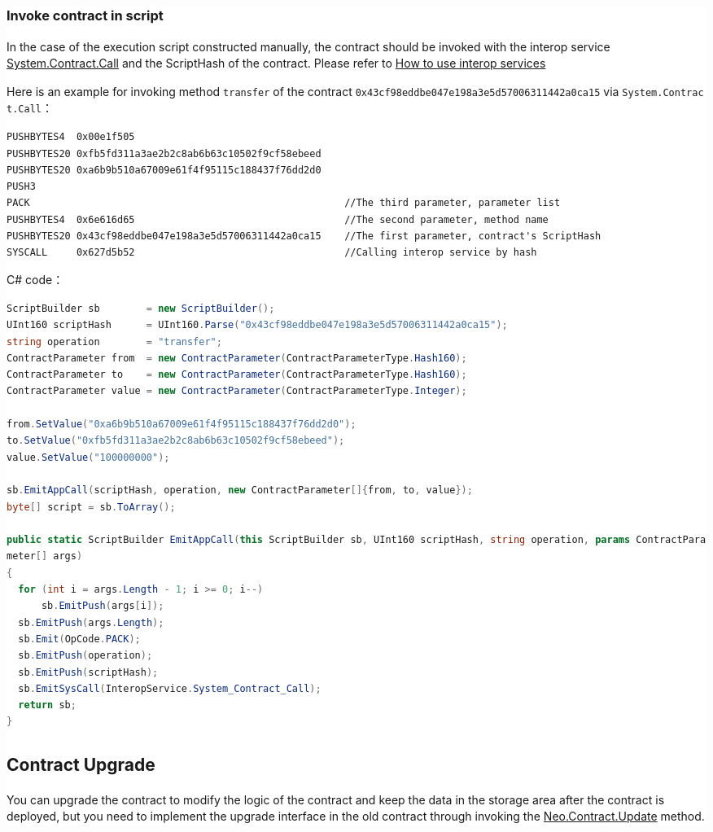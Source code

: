```csharp
```
### Invoke contract in script
In the case of the execution script constructed manually, the contract should be invoked with the interop service [System.Contract.Call](#SystemContractCall) and the ScriptHash of the contract. Please refer to [How to use interop services](#Usage-of-Interop-Service)

Here is an example for invoking method `transfer` of the contract `0x43cf98eddbe047e198a3e5d57006311442a0ca15` via `System.Contract.Call`：

```
PUSHBYTES4  0x00e1f505
PUSHBYTES20 0xfb5fd311a3ae2b2c8ab6b63c10502f9cf58ebeed
PUSHBYTES20 0xa6b9b510a67009e61f4f95115c188437f76dd2d0
PUSH3
PACK                                                      //The third parameter, parameter list
PUSHBYTES4  0x6e616d65                                    //The second parameter, method name
PUSHBYTES20 0x43cf98eddbe047e198a3e5d57006311442a0ca15    //The first parameter, contract's ScriptHash
SYSCALL     0x627d5b52                                    //Calling interop service by hash
```

C# code：

```csharp
ScriptBuilder sb        = new ScriptBuilder();
UInt160 scriptHash      = UInt160.Parse("0x43cf98eddbe047e198a3e5d57006311442a0ca15");
string operation        = "transfer";
ContractParameter from  = new ContractParameter(ContractParameterType.Hash160);
ContractParameter to    = new ContractParameter(ContractParameterType.Hash160);
ContractParameter value = new ContractParameter(ContractParameterType.Integer);

from.SetValue("0xa6b9b510a67009e61f4f95115c188437f76dd2d0");
to.SetValue("0xfb5fd311a3ae2b2c8ab6b63c10502f9cf58ebeed");
value.SetValue("100000000");

sb.EmitAppCall(scriptHash, operation, new ContractParameter[]{from, to, value});
byte[] script = sb.ToArray();

public static ScriptBuilder EmitAppCall(this ScriptBuilder sb, UInt160 scriptHash, string operation, params ContractParameter[] args)
{
  for (int i = args.Length - 1; i >= 0; i--)
      sb.EmitPush(args[i]);
  sb.EmitPush(args.Length);
  sb.Emit(OpCode.PACK);
  sb.EmitPush(operation);
  sb.EmitPush(scriptHash);
  sb.EmitSysCall(InteropService.System_Contract_Call);
  return sb;
}
```

## Contract Upgrade
You can upgrade the contract to modify the logic of the contract and keep the data in the storage area after the contract is deployed, but you need to implement the upgrade interface in the old contract through invoking the [Neo.Contract.Update](#NeoContractUpdate) method.
